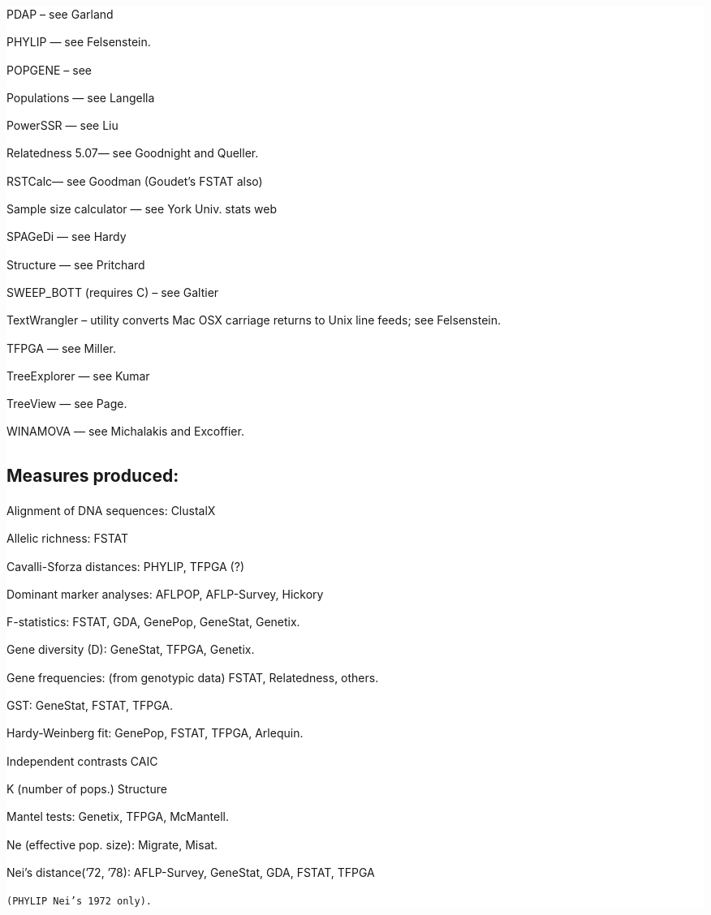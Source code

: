 PDAP – see Garland

PHYLIP — see Felsenstein.

POPGENE – see

Populations — see Langella

PowerSSR — see Liu

Relatedness 5.07— see Goodnight and Queller.

RSTCalc— see Goodman (Goudet’s FSTAT also)

Sample size calculator — see York Univ. stats web

SPAGeDi — see Hardy

Structure — see Pritchard

SWEEP_BOTT (requires C) – see Galtier

TextWrangler – utility converts Mac OSX carriage returns to Unix line feeds; see Felsenstein.

TFPGA — see Miller.

TreeExplorer — see Kumar

TreeView — see Page.

WINAMOVA — see Michalakis and Excoffier.

## Measures produced:

Alignment of DNA sequences: ClustalX

Allelic richness: FSTAT

Cavalli-Sforza distances: PHYLIP, TFPGA (?)

Dominant marker analyses: AFLPOP, AFLP-Survey, Hickory

F-statistics: FSTAT, GDA, GenePop, GeneStat, Genetix.

Gene diversity (D): GeneStat, TFPGA, Genetix.

Gene frequencies: (from genotypic data) FSTAT, Relatedness, others.

GST: GeneStat, FSTAT, TFPGA.

Hardy-Weinberg fit: GenePop, FSTAT, TFPGA, Arlequin.

Independent contrasts CAIC

K (number of pops.) Structure

Mantel tests: Genetix, TFPGA, McMantell.

Ne (effective pop. size): Migrate, Misat.

Nei’s distance(’72, ’78): AFLP-Survey, GeneStat, GDA, FSTAT, TFPGA

    (PHYLIP Nei’s 1972 only).
